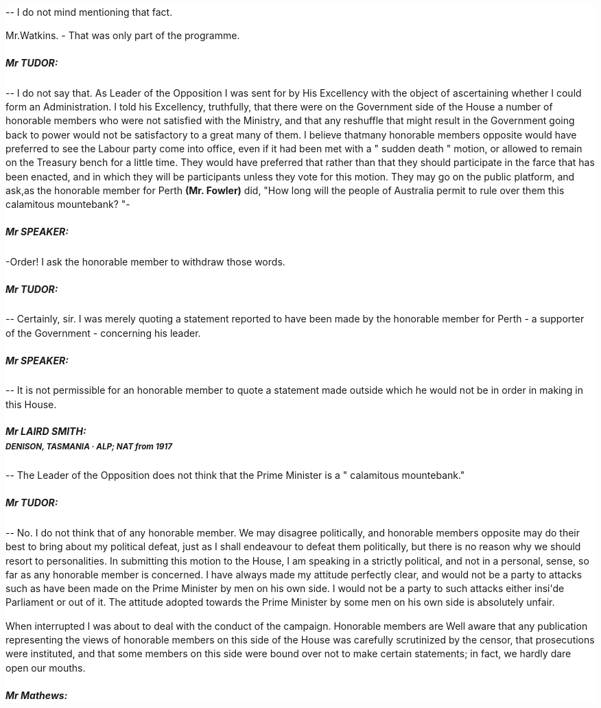 -- I do not mind mentioning that fact. 

Mr.Watkins. - That was only part of the programme. 

##### Mr TUDOR:

-- I do not say that. As Leader of the Opposition I was sent for by  His Excellency  with the object of ascertaining whether I could form an Administration. I told his  Excellency,  truthfully, that there were on the Government side of the House a number of honorable members who were not satisfied with the Ministry, and that any reshuffle that might result in the Government going back to power would not be satisfactory to a great many of them. I believe thatmany honorable members opposite would have preferred to see the Labour party come into office, even if it had been met with a " sudden death " motion, or allowed to remain on the Treasury bench for a little time. They would have preferred that rather than that they should participate in the farce that has been enacted, and in which they will be participants unless they vote for this motion. They may go on the public platform, and ask,as the honorable member for Perth  **(Mr. Fowler)**  did, "How long will the people of Australia permit to rule over them this calamitous mountebank? "- 

##### Mr SPEAKER:

-Order! I ask the honorable member to withdraw those words. 

##### Mr TUDOR:

-- Certainly, sir. I was merely quoting a statement reported to have been made by the honorable member for Perth - a supporter of the Government - concerning his leader. 

##### Mr SPEAKER:

-- It is not permissible for an honorable member to quote a statement made outside which he would not be in order in making in this House. 

##### Mr LAIRD SMITH:<br><small class="text-muted">DENISON, TASMANIA &middot; ALP; NAT from 1917</small>

-- The Leader of the Opposition does not think that the Prime Minister is a " calamitous mountebank." 

##### Mr TUDOR:

-- No. I do not think that of any honorable member. We may disagree politically, and honorable members opposite may do their best to bring about my political defeat, just as I shall endeavour to defeat them politically, but there is no reason why we should resort to personalities. In submitting this motion to the House, I am speaking in a strictly political, and not in a personal, sense, so far as any honorable member is concerned. I have always made my attitude perfectly clear, and would not be a party to attacks such as have been made on the Prime Minister by men on his own side. I would not be a party to such attacks either insi'de Parliament or out of it. The attitude adopted towards the Prime Minister by some men on his own side is absolutely unfair. 

When interrupted I was about to deal with the conduct of the campaign. Honorable members are Well aware that any publication representing the views of honorable members on this side of the House was carefully scrutinized by the censor, that prosecutions were instituted, and that some members on this side were bound over not to make certain statements; in fact, we hardly dare open our mouths. 

##### Mr Mathews:
